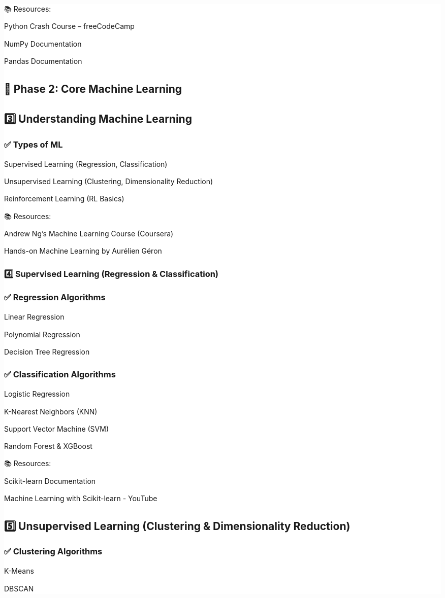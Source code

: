 📚 Resources:

Python Crash Course – freeCodeCamp

NumPy Documentation

Pandas Documentation

## 🚀 Phase 2: Core Machine Learning
## 3️⃣ Understanding Machine Learning
### ✅ Types of ML

Supervised Learning (Regression, Classification)

Unsupervised Learning (Clustering, Dimensionality Reduction)

Reinforcement Learning (RL Basics)

📚 Resources:

Andrew Ng’s Machine Learning Course (Coursera)

Hands-on Machine Learning by Aurélien Géron

### 4️⃣ Supervised Learning (Regression & Classification)
 ### ✅ Regression Algorithms

Linear Regression

Polynomial Regression

Decision Tree Regression

### ✅ Classification Algorithms

Logistic Regression

K-Nearest Neighbors (KNN)

Support Vector Machine (SVM)

Random Forest & XGBoost

📚 Resources:

Scikit-learn Documentation

Machine Learning with Scikit-learn - YouTube

## 5️⃣ Unsupervised Learning (Clustering & Dimensionality Reduction)
### ✅ Clustering Algorithms

K-Means

DBSCAN
